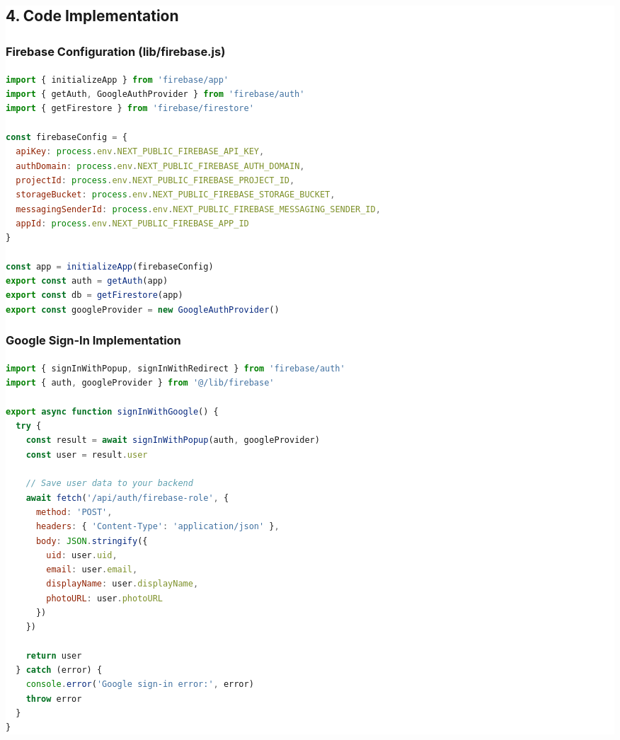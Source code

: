 ```bash
```

## 4. Code Implementation

### Firebase Configuration (lib/firebase.js)
```javascript
import { initializeApp } from 'firebase/app'
import { getAuth, GoogleAuthProvider } from 'firebase/auth'
import { getFirestore } from 'firebase/firestore'

const firebaseConfig = {
  apiKey: process.env.NEXT_PUBLIC_FIREBASE_API_KEY,
  authDomain: process.env.NEXT_PUBLIC_FIREBASE_AUTH_DOMAIN,
  projectId: process.env.NEXT_PUBLIC_FIREBASE_PROJECT_ID,
  storageBucket: process.env.NEXT_PUBLIC_FIREBASE_STORAGE_BUCKET,
  messagingSenderId: process.env.NEXT_PUBLIC_FIREBASE_MESSAGING_SENDER_ID,
  appId: process.env.NEXT_PUBLIC_FIREBASE_APP_ID
}

const app = initializeApp(firebaseConfig)
export const auth = getAuth(app)
export const db = getFirestore(app)
export const googleProvider = new GoogleAuthProvider()
```

### Google Sign-In Implementation
```javascript
import { signInWithPopup, signInWithRedirect } from 'firebase/auth'
import { auth, googleProvider } from '@/lib/firebase'

export async function signInWithGoogle() {
  try {
    const result = await signInWithPopup(auth, googleProvider)
    const user = result.user
    
    // Save user data to your backend
    await fetch('/api/auth/firebase-role', {
      method: 'POST',
      headers: { 'Content-Type': 'application/json' },
      body: JSON.stringify({
        uid: user.uid,
        email: user.email,
        displayName: user.displayName,
        photoURL: user.photoURL
      })
    })
    
    return user
  } catch (error) {
    console.error('Google sign-in error:', error)
    throw error
  }
}
```
